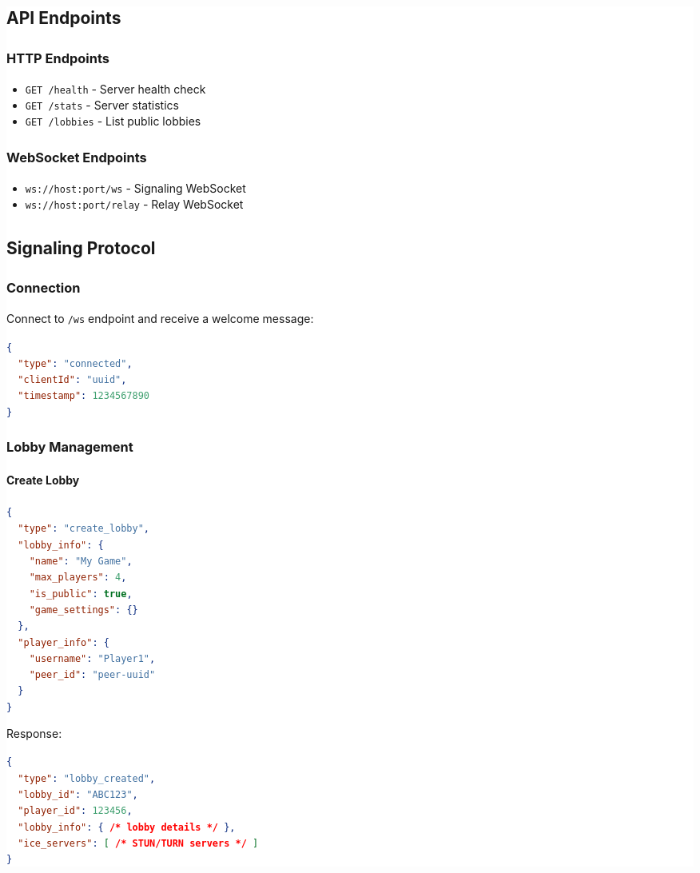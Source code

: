 ## API Endpoints

### HTTP Endpoints

- `GET /health` - Server health check
- `GET /stats` - Server statistics
- `GET /lobbies` - List public lobbies

### WebSocket Endpoints

- `ws://host:port/ws` - Signaling WebSocket
- `ws://host:port/relay` - Relay WebSocket

## Signaling Protocol

### Connection

Connect to `/ws` endpoint and receive a welcome message:

```json
{
  "type": "connected",
  "clientId": "uuid",
  "timestamp": 1234567890
}
```

### Lobby Management

#### Create Lobby

```json
{
  "type": "create_lobby",
  "lobby_info": {
    "name": "My Game",
    "max_players": 4,
    "is_public": true,
    "game_settings": {}
  },
  "player_info": {
    "username": "Player1",
    "peer_id": "peer-uuid"
  }
}
```

Response:
```json
{
  "type": "lobby_created",
  "lobby_id": "ABC123",
  "player_id": 123456,
  "lobby_info": { /* lobby details */ },
  "ice_servers": [ /* STUN/TURN servers */ ]
}
```
